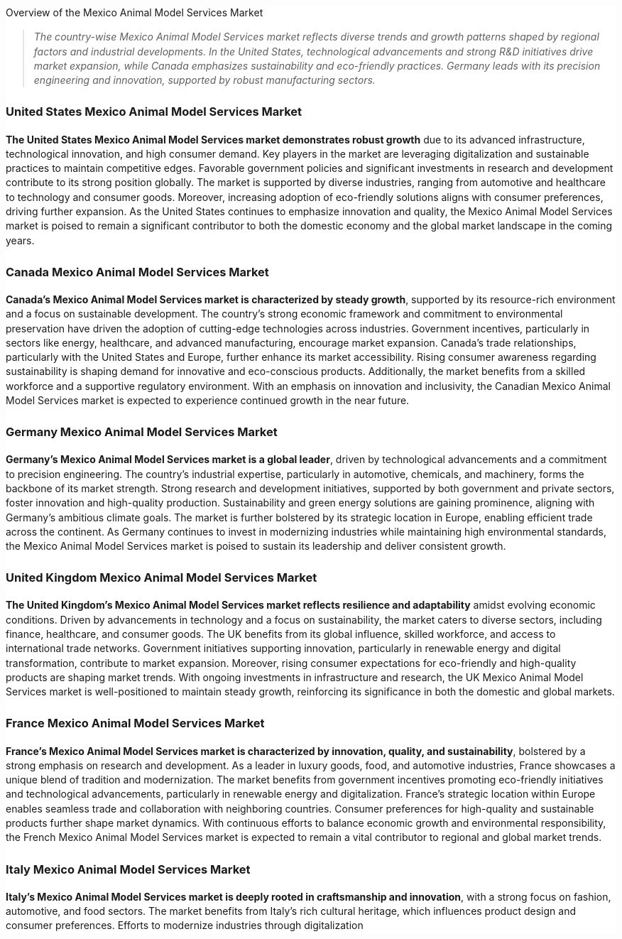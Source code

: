 Overview of the Mexico Animal Model Services Market<br /></span></h1><blockquote><p><em><span class="">The country-wise Mexico Animal Model Services market reflects diverse trends and growth patterns shaped by regional factors and industrial developments. In the United States, technological advancements and strong R&amp;D initiatives drive market expansion, while Canada emphasizes sustainability and eco-friendly practices. Germany leads with its precision engineering and innovation, supported by robust manufacturing sectors.</span></em></p></blockquote><h3><strong>United States Mexico Animal Model Services Market</strong></h3><p><strong>The United States Mexico Animal Model Services market demonstrates robust growth</strong> due to its advanced infrastructure, technological innovation, and high consumer demand. Key players in the market are leveraging digitalization and sustainable practices to maintain competitive edges. Favorable government policies and significant investments in research and development contribute to its strong position globally. The market is supported by diverse industries, ranging from automotive and healthcare to technology and consumer goods. Moreover, increasing adoption of eco-friendly solutions aligns with consumer preferences, driving further expansion. As the United States continues to emphasize innovation and quality, the Mexico Animal Model Services market is poised to remain a significant contributor to both the domestic economy and the global market landscape in the coming years.</p><h3><strong>Canada Mexico Animal Model Services Market</strong></h3><p><strong>Canada&rsquo;s Mexico Animal Model Services market is characterized by steady growth</strong>, supported by its resource-rich environment and a focus on sustainable development. The country&rsquo;s strong economic framework and commitment to environmental preservation have driven the adoption of cutting-edge technologies across industries. Government incentives, particularly in sectors like energy, healthcare, and advanced manufacturing, encourage market expansion. Canada&rsquo;s trade relationships, particularly with the United States and Europe, further enhance its market accessibility. Rising consumer awareness regarding sustainability is shaping demand for innovative and eco-conscious products. Additionally, the market benefits from a skilled workforce and a supportive regulatory environment. With an emphasis on innovation and inclusivity, the Canadian Mexico Animal Model Services market is expected to experience continued growth in the near future.</p><h3><strong>Germany Mexico Animal Model Services Market</strong></h3><p><strong>Germany&rsquo;s Mexico Animal Model Services market is a global leader</strong>, driven by technological advancements and a commitment to precision engineering. The country&rsquo;s industrial expertise, particularly in automotive, chemicals, and machinery, forms the backbone of its market strength. Strong research and development initiatives, supported by both government and private sectors, foster innovation and high-quality production. Sustainability and green energy solutions are gaining prominence, aligning with Germany&rsquo;s ambitious climate goals. The market is further bolstered by its strategic location in Europe, enabling efficient trade across the continent. As Germany continues to invest in modernizing industries while maintaining high environmental standards, the Mexico Animal Model Services market is poised to sustain its leadership and deliver consistent growth.</p><h3><strong>United Kingdom Mexico Animal Model Services Market</strong></h3><p><strong>The United Kingdom&rsquo;s Mexico Animal Model Services market reflects resilience and adaptability</strong> amidst evolving economic conditions. Driven by advancements in technology and a focus on sustainability, the market caters to diverse sectors, including finance, healthcare, and consumer goods. The UK benefits from its global influence, skilled workforce, and access to international trade networks. Government initiatives supporting innovation, particularly in renewable energy and digital transformation, contribute to market expansion. Moreover, rising consumer expectations for eco-friendly and high-quality products are shaping market trends. With ongoing investments in infrastructure and research, the UK Mexico Animal Model Services market is well-positioned to maintain steady growth, reinforcing its significance in both the domestic and global markets.</p><h3><strong>France Mexico Animal Model Services Market</strong></h3><p><strong>France&rsquo;s Mexico Animal Model Services market is characterized by innovation, quality, and sustainability</strong>, bolstered by a strong emphasis on research and development. As a leader in luxury goods, food, and automotive industries, France showcases a unique blend of tradition and modernization. The market benefits from government incentives promoting eco-friendly initiatives and technological advancements, particularly in renewable energy and digitalization. France&rsquo;s strategic location within Europe enables seamless trade and collaboration with neighboring countries. Consumer preferences for high-quality and sustainable products further shape market dynamics. With continuous efforts to balance economic growth and environmental responsibility, the French Mexico Animal Model Services market is expected to remain a vital contributor to regional and global market trends.</p><h3><strong>Italy Mexico Animal Model Services Market</strong></h3><p><strong>Italy&rsquo;s Mexico Animal Model Services market is deeply rooted in craftsmanship and innovation</strong>, with a strong focus on fashion, automotive, and food sectors. The market benefits from Italy&rsquo;s rich cultural heritage, which influences product design and consumer preferences. Efforts to modernize industries through digitalization